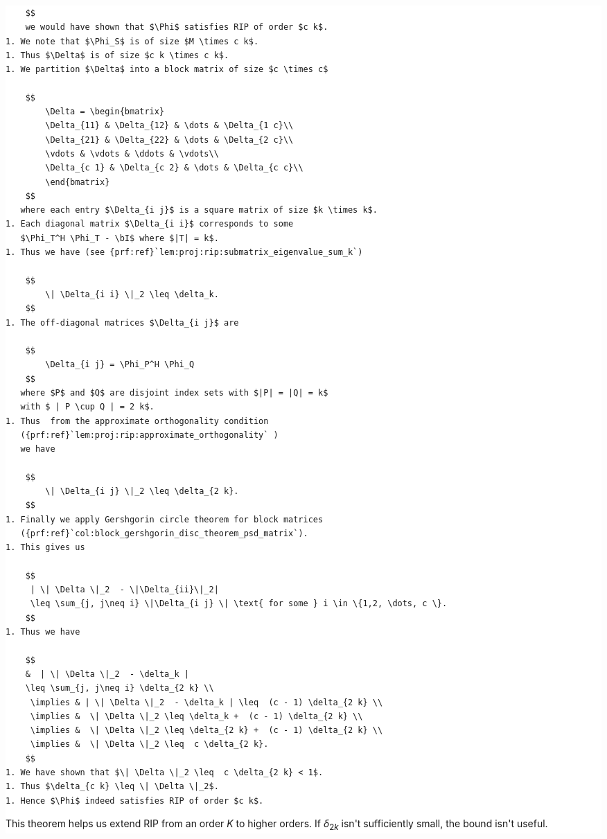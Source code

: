 ````{prf:proof}
    $$
    we would have shown that $\Phi$ satisfies RIP of order $c k$.
1. We note that $\Phi_S$ is of size $M \times c k$.
1. Thus $\Delta$ is of size $c k \times c k$.
1. We partition $\Delta$ into a block matrix of size $c \times c$ 

    $$
        \Delta = \begin{bmatrix}
        \Delta_{11} & \Delta_{12} & \dots & \Delta_{1 c}\\
        \Delta_{21} & \Delta_{22} & \dots & \Delta_{2 c}\\
        \vdots & \vdots & \ddots & \vdots\\
        \Delta_{c 1} & \Delta_{c 2} & \dots & \Delta_{c c}\\
        \end{bmatrix}
    $$
   where each entry $\Delta_{i j}$ is a square matrix of size $k \times k$.
1. Each diagonal matrix $\Delta_{i i}$ corresponds to some
   $\Phi_T^H \Phi_T - \bI$ where $|T| = k$. 
1. Thus we have (see {prf:ref}`lem:proj:rip:submatrix_eigenvalue_sum_k`)
    
    $$
        \| \Delta_{i i} \|_2 \leq \delta_k.
    $$
1. The off-diagonal matrices $\Delta_{i j}$ are

    $$
        \Delta_{i j} = \Phi_P^H \Phi_Q
    $$
   where $P$ and $Q$ are disjoint index sets with $|P| = |Q| = k$
   with $ | P \cup Q | = 2 k$.
1. Thus  from the approximate orthogonality condition
   ({prf:ref}`lem:proj:rip:approximate_orthogonality` )
   we have

    $$
        \| \Delta_{i j} \|_2 \leq \delta_{2 k}.
    $$
1. Finally we apply Gershgorin circle theorem for block matrices
   ({prf:ref}`col:block_gershgorin_disc_theorem_psd_matrix`).
1. This gives us

    $$
     | \| \Delta \|_2  - \|\Delta_{ii}\|_2| 
     \leq \sum_{j, j\neq i} \|\Delta_{i j} \| \text{ for some } i \in \{1,2, \dots, c \}.
    $$
1. Thus we have

    $$
    &  | \| \Delta \|_2  - \delta_k | 
    \leq \sum_{j, j\neq i} \delta_{2 k} \\
     \implies & | \| \Delta \|_2  - \delta_k | \leq  (c - 1) \delta_{2 k} \\
     \implies &  \| \Delta \|_2 \leq \delta_k +  (c - 1) \delta_{2 k} \\
     \implies &  \| \Delta \|_2 \leq \delta_{2 k} +  (c - 1) \delta_{2 k} \\
     \implies &  \| \Delta \|_2 \leq  c \delta_{2 k}.
    $$
1. We have shown that $\| \Delta \|_2 \leq  c \delta_{2 k} < 1$.
1. Thus $\delta_{c k} \leq \| \Delta \|_2$.
1. Hence $\Phi$ indeed satisfies RIP of order $c k$.
````
This theorem helps us extend RIP from an order $K$ to higher orders.
If $\delta_{2 k}$ isn't sufficiently small, the bound isn't useful.
